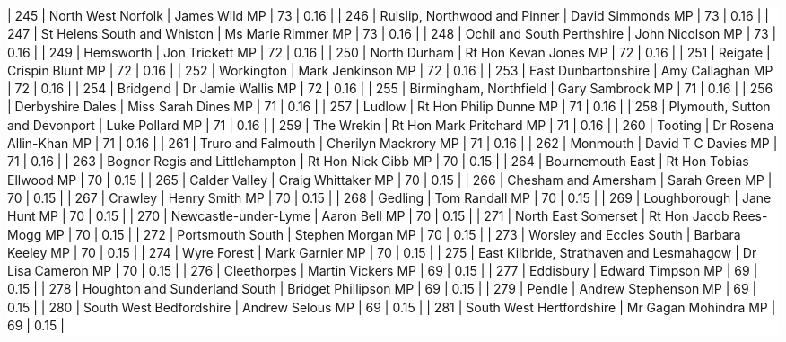 | 245 | North West Norfolk | James Wild MP | 73 | 0.16 |
| 246 | Ruislip, Northwood and Pinner | David Simmonds MP | 73 | 0.16 |
| 247 | St Helens South and Whiston | Ms Marie Rimmer MP | 73 | 0.16 |
| 248 | Ochil and South Perthshire | John Nicolson MP | 73 | 0.16 |
| 249 | Hemsworth | Jon Trickett MP | 72 | 0.16 |
| 250 | North Durham | Rt Hon Kevan Jones MP | 72 | 0.16 |
| 251 | Reigate | Crispin Blunt MP | 72 | 0.16 |
| 252 | Workington | Mark Jenkinson MP | 72 | 0.16 |
| 253 | East Dunbartonshire | Amy Callaghan MP | 72 | 0.16 |
| 254 | Bridgend | Dr Jamie Wallis MP | 72 | 0.16 |
| 255 | Birmingham, Northfield | Gary Sambrook MP | 71 | 0.16 |
| 256 | Derbyshire Dales | Miss Sarah Dines MP | 71 | 0.16 |
| 257 | Ludlow | Rt Hon Philip Dunne MP | 71 | 0.16 |
| 258 | Plymouth, Sutton and Devonport | Luke Pollard MP | 71 | 0.16 |
| 259 | The Wrekin | Rt Hon Mark Pritchard MP | 71 | 0.16 |
| 260 | Tooting | Dr Rosena Allin-Khan MP | 71 | 0.16 |
| 261 | Truro and Falmouth | Cherilyn Mackrory MP | 71 | 0.16 |
| 262 | Monmouth | David T C Davies MP | 71 | 0.16 |
| 263 | Bognor Regis and Littlehampton | Rt Hon Nick Gibb MP | 70 | 0.15 |
| 264 | Bournemouth East | Rt Hon Tobias Ellwood MP | 70 | 0.15 |
| 265 | Calder Valley | Craig Whittaker MP | 70 | 0.15 |
| 266 | Chesham and Amersham | Sarah Green MP | 70 | 0.15 |
| 267 | Crawley | Henry Smith MP | 70 | 0.15 |
| 268 | Gedling | Tom Randall MP | 70 | 0.15 |
| 269 | Loughborough | Jane Hunt MP | 70 | 0.15 |
| 270 | Newcastle-under-Lyme | Aaron Bell MP | 70 | 0.15 |
| 271 | North East Somerset | Rt Hon Jacob Rees-Mogg MP | 70 | 0.15 |
| 272 | Portsmouth South | Stephen Morgan MP | 70 | 0.15 |
| 273 | Worsley and Eccles South | Barbara Keeley MP | 70 | 0.15 |
| 274 | Wyre Forest | Mark Garnier MP | 70 | 0.15 |
| 275 | East Kilbride, Strathaven and Lesmahagow | Dr Lisa Cameron MP | 70 | 0.15 |
| 276 | Cleethorpes | Martin Vickers MP | 69 | 0.15 |
| 277 | Eddisbury | Edward Timpson MP | 69 | 0.15 |
| 278 | Houghton and Sunderland South | Bridget Phillipson MP | 69 | 0.15 |
| 279 | Pendle | Andrew Stephenson MP | 69 | 0.15 |
| 280 | South West Bedfordshire | Andrew Selous MP | 69 | 0.15 |
| 281 | South West Hertfordshire | Mr Gagan Mohindra MP | 69 | 0.15 |